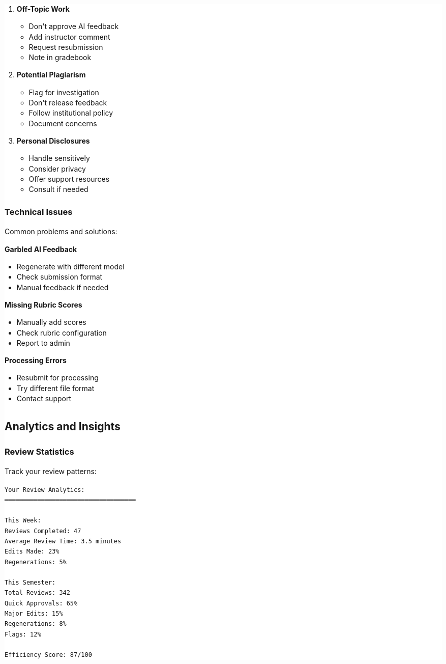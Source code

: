 1. **Off-Topic Work**
   - Don't approve AI feedback
   - Add instructor comment
   - Request resubmission
   - Note in gradebook

2. **Potential Plagiarism**
   - Flag for investigation
   - Don't release feedback
   - Follow institutional policy
   - Document concerns

3. **Personal Disclosures**
   - Handle sensitively
   - Consider privacy
   - Offer support resources
   - Consult if needed

### Technical Issues

Common problems and solutions:

**Garbled AI Feedback**
- Regenerate with different model
- Check submission format
- Manual feedback if needed

**Missing Rubric Scores**
- Manually add scores
- Check rubric configuration
- Report to admin

**Processing Errors**
- Resubmit for processing
- Try different file format
- Contact support

## Analytics and Insights

### Review Statistics

Track your review patterns:

```
Your Review Analytics:
━━━━━━━━━━━━━━━━━━━━━━━━━━━━━━━━━━━━

This Week:
Reviews Completed: 47
Average Review Time: 3.5 minutes
Edits Made: 23%
Regenerations: 5%

This Semester:
Total Reviews: 342
Quick Approvals: 65%
Major Edits: 15%
Regenerations: 8%
Flags: 12%

Efficiency Score: 87/100
```
